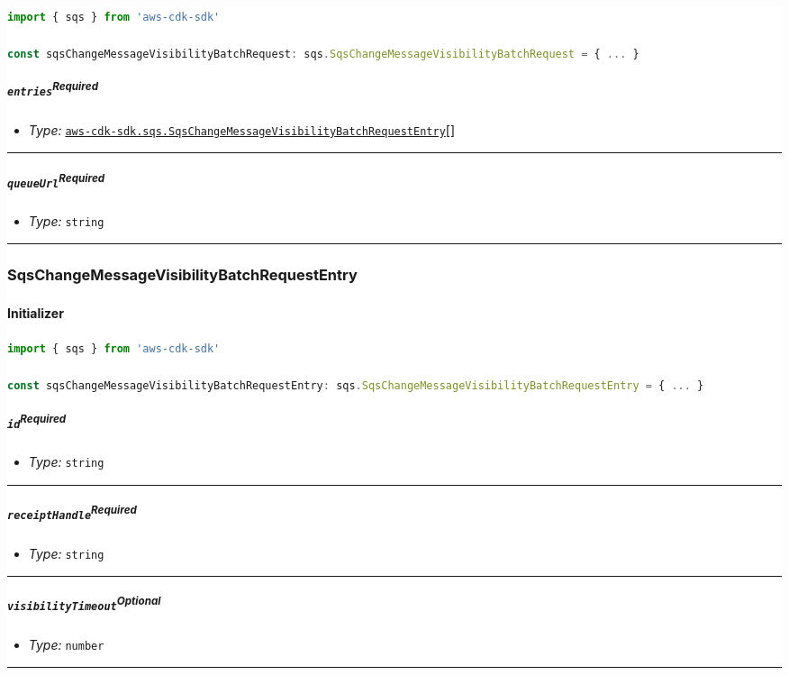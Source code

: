 ```typescript
import { sqs } from 'aws-cdk-sdk'

const sqsChangeMessageVisibilityBatchRequest: sqs.SqsChangeMessageVisibilityBatchRequest = { ... }
```

##### `entries`<sup>Required</sup> <a name="aws-cdk-sdk.sqs.SqsChangeMessageVisibilityBatchRequest.property.entries"></a>

- *Type:* [`aws-cdk-sdk.sqs.SqsChangeMessageVisibilityBatchRequestEntry`](#aws-cdk-sdk.sqs.SqsChangeMessageVisibilityBatchRequestEntry)[]

---

##### `queueUrl`<sup>Required</sup> <a name="aws-cdk-sdk.sqs.SqsChangeMessageVisibilityBatchRequest.property.queueUrl"></a>

- *Type:* `string`

---

### SqsChangeMessageVisibilityBatchRequestEntry <a name="aws-cdk-sdk.sqs.SqsChangeMessageVisibilityBatchRequestEntry"></a>

#### Initializer <a name="[object Object].Initializer"></a>

```typescript
import { sqs } from 'aws-cdk-sdk'

const sqsChangeMessageVisibilityBatchRequestEntry: sqs.SqsChangeMessageVisibilityBatchRequestEntry = { ... }
```

##### `id`<sup>Required</sup> <a name="aws-cdk-sdk.sqs.SqsChangeMessageVisibilityBatchRequestEntry.property.id"></a>

- *Type:* `string`

---

##### `receiptHandle`<sup>Required</sup> <a name="aws-cdk-sdk.sqs.SqsChangeMessageVisibilityBatchRequestEntry.property.receiptHandle"></a>

- *Type:* `string`

---

##### `visibilityTimeout`<sup>Optional</sup> <a name="aws-cdk-sdk.sqs.SqsChangeMessageVisibilityBatchRequestEntry.property.visibilityTimeout"></a>

- *Type:* `number`

---